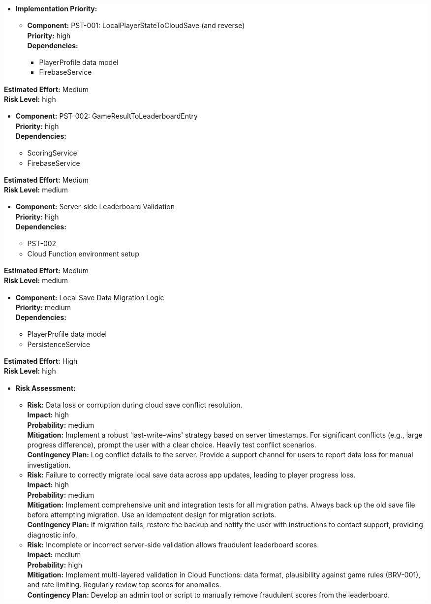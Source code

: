   
- **Implementation Priority:**
  
  - **Component:** PST-001: LocalPlayerStateToCloudSave (and reverse)  
**Priority:** high  
**Dependencies:**
    
    - PlayerProfile data model
    - FirebaseService
    
**Estimated Effort:** Medium  
**Risk Level:** high  
  - **Component:** PST-002: GameResultToLeaderboardEntry  
**Priority:** high  
**Dependencies:**
    
    - ScoringService
    - FirebaseService
    
**Estimated Effort:** Medium  
**Risk Level:** medium  
  - **Component:** Server-side Leaderboard Validation  
**Priority:** high  
**Dependencies:**
    
    - PST-002
    - Cloud Function environment setup
    
**Estimated Effort:** Medium  
**Risk Level:** medium  
  - **Component:** Local Save Data Migration Logic  
**Priority:** medium  
**Dependencies:**
    
    - PlayerProfile data model
    - PersistenceService
    
**Estimated Effort:** High  
**Risk Level:** high  
  
- **Risk Assessment:**
  
  - **Risk:** Data loss or corruption during cloud save conflict resolution.  
**Impact:** high  
**Probability:** medium  
**Mitigation:** Implement a robust 'last-write-wins' strategy based on server timestamps. For significant conflicts (e.g., large progress difference), prompt the user with a clear choice. Heavily test conflict scenarios.  
**Contingency Plan:** Log conflict details to the server. Provide a support channel for users to report data loss for manual investigation.  
  - **Risk:** Failure to correctly migrate local save data across app updates, leading to player progress loss.  
**Impact:** high  
**Probability:** medium  
**Mitigation:** Implement comprehensive unit and integration tests for all migration paths. Always back up the old save file before attempting migration. Use an idempotent design for migration scripts.  
**Contingency Plan:** If migration fails, restore the backup and notify the user with instructions to contact support, providing diagnostic info.  
  - **Risk:** Incomplete or incorrect server-side validation allows fraudulent leaderboard scores.  
**Impact:** medium  
**Probability:** high  
**Mitigation:** Implement multi-layered validation in Cloud Functions: data format, plausibility against game rules (BRV-001), and rate limiting. Regularly review top scores for anomalies.  
**Contingency Plan:** Develop an admin tool or script to manually remove fraudulent scores from the leaderboard.  
  